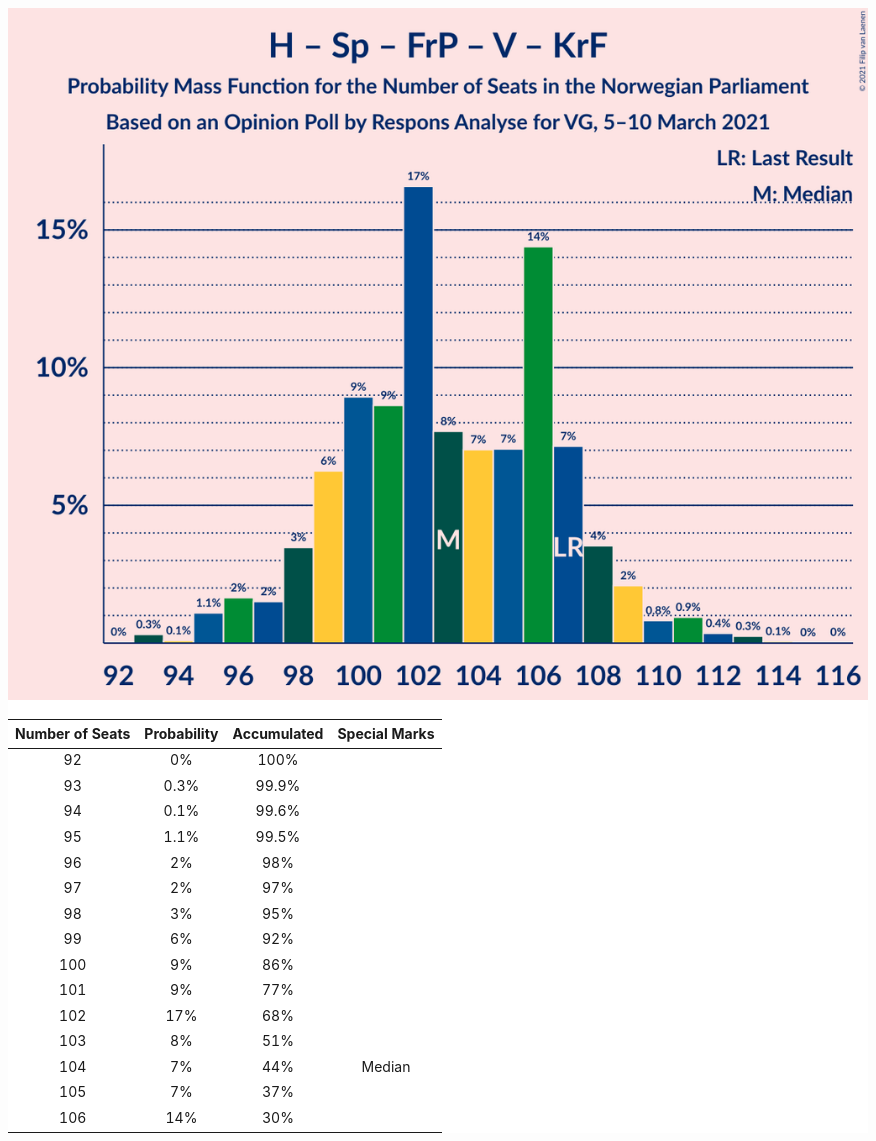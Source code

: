 ![Graph with seats probability mass function not yet produced](2021-03-10-ResponsAnalyse-coalitions-seats-pmf-h–sp–frp–v–krf.png "Seats Probability Mass Function")

| Number of Seats | Probability | Accumulated | Special Marks |
|:---------------:|:-----------:|:-----------:|:-------------:|
| 92 | 0% | 100% |  |
| 93 | 0.3% | 99.9% |  |
| 94 | 0.1% | 99.6% |  |
| 95 | 1.1% | 99.5% |  |
| 96 | 2% | 98% |  |
| 97 | 2% | 97% |  |
| 98 | 3% | 95% |  |
| 99 | 6% | 92% |  |
| 100 | 9% | 86% |  |
| 101 | 9% | 77% |  |
| 102 | 17% | 68% |  |
| 103 | 8% | 51% |  |
| 104 | 7% | 44% | Median |
| 105 | 7% | 37% |  |
| 106 | 14% | 30% |  |
